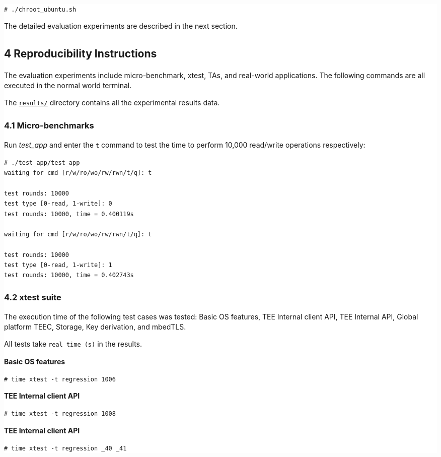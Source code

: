 ```
# ./chroot_ubuntu.sh
```

The detailed evaluation experiments are described in the next section.

## 4 Reproducibility Instructions

The evaluation experiments include micro-benchmark, xtest, TAs, and real-world applications. The following commands are all executed in the normal world terminal.

The [`results/`](results/) directory contains all the experimental results data.

### 4.1 Micro-benchmarks

Run *test_app* and enter the `t` command to test the time to perform 10,000 read/write operations respectively:

```
# ./test_app/test_app
waiting for cmd [r/w/ro/wo/rw/rwn/t/q]: t

test rounds: 10000
test type [0-read, 1-write]: 0
test rounds: 10000, time = 0.400119s

waiting for cmd [r/w/ro/wo/rw/rwn/t/q]: t

test rounds: 10000
test type [0-read, 1-write]: 1
test rounds: 10000, time = 0.402743s
```

### 4.2 xtest suite

The execution time of the following test cases was tested: Basic OS features, TEE Internal client API, TEE Internal API, Global platform TEEC, Storage, Key derivation, and mbedTLS.

All tests take `real time (s)` in the results.

**Basic OS features**

```
# time xtest -t regression 1006
```

**TEE Internal client API**

```
# time xtest -t regression 1008
```

**TEE Internal client API**

```
# time xtest -t regression _40 _41
```
